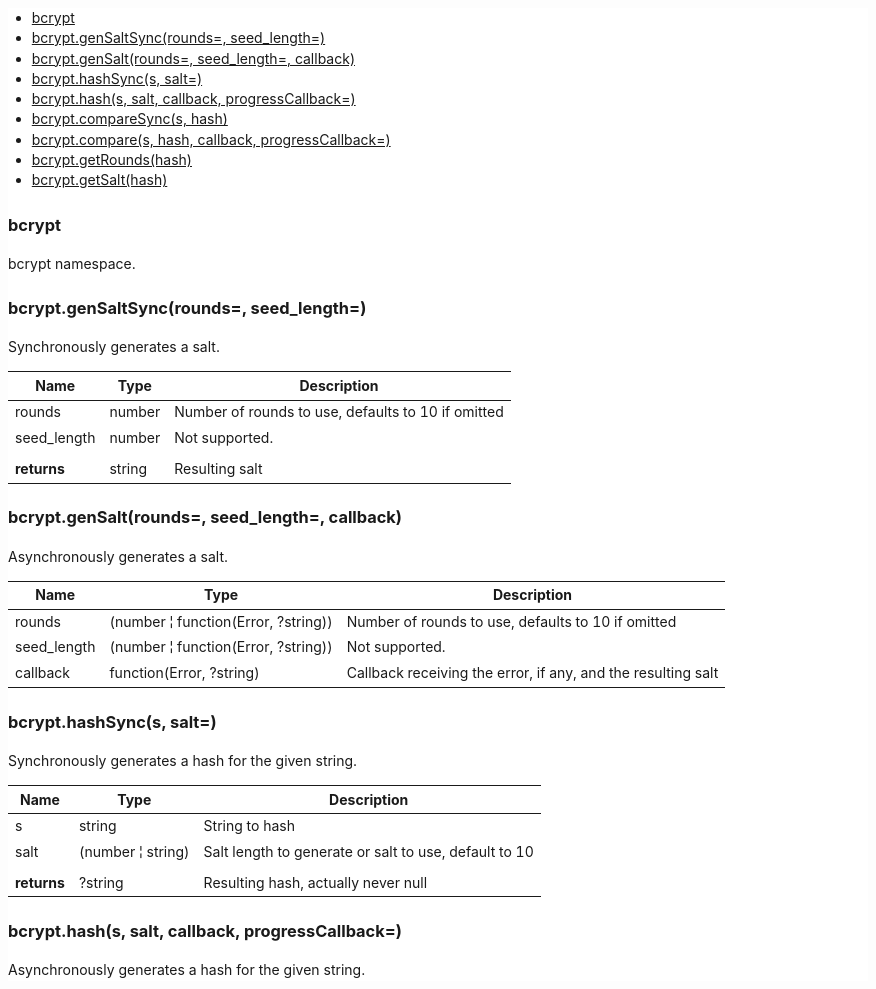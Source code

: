   - [bcrypt](#bcrypt)
  - [bcrypt.genSaltSync(rounds=, seed_length=)](#bcryptgensaltsyncrounds-seed_length)
  - [bcrypt.genSalt(rounds=, seed_length=, callback)](#bcryptgensaltrounds-seed_length-callback)
  - [bcrypt.hashSync(s, salt=)](#bcrypthashsyncs-salt)
  - [bcrypt.hash(s, salt, callback, progressCallback=)](#bcrypthashs-salt-callback-progresscallback)
  - [bcrypt.compareSync(s, hash)](#bcryptcomparesyncs-hash)
  - [bcrypt.compare(s, hash, callback, progressCallback=)](#bcryptcompares-hash-callback-progresscallback)
  - [bcrypt.getRounds(hash)](#bcryptgetroundshash)
  - [bcrypt.getSalt(hash)](#bcryptgetsalthash)

### bcrypt
bcrypt namespace.


### bcrypt.genSaltSync(rounds=, seed_length=)
Synchronously generates a salt.

| Name | Type | Description |
| ---- | ---- | ----------- |
| rounds | number | Number of rounds to use, defaults to 10 if omitted |
| seed_length | number | Not supported. |
|   |||
| **returns** | string | Resulting salt

### bcrypt.genSalt(rounds=, seed_length=, callback)
Asynchronously generates a salt.

| Name | Type | Description |
| ---- | ---- | ----------- |
| rounds | (number &#166; function(Error, ?string)) | Number of rounds to use, defaults to 10 if omitted |
| seed_length | (number &#166; function(Error, ?string)) | Not supported. |
| callback | function(Error, ?string) | Callback receiving the error, if any, and the resulting salt |

### bcrypt.hashSync(s, salt=)
Synchronously generates a hash for the given string.

| Name | Type | Description |
| ---- | ---- | ----------- |
| s | string | String to hash |
| salt | (number &#166; string) | Salt length to generate or salt to use, default to 10 |
|   |||
| **returns** | ?string | Resulting hash, actually never null

### bcrypt.hash(s, salt, callback, progressCallback=)
Asynchronously generates a hash for the given string.
